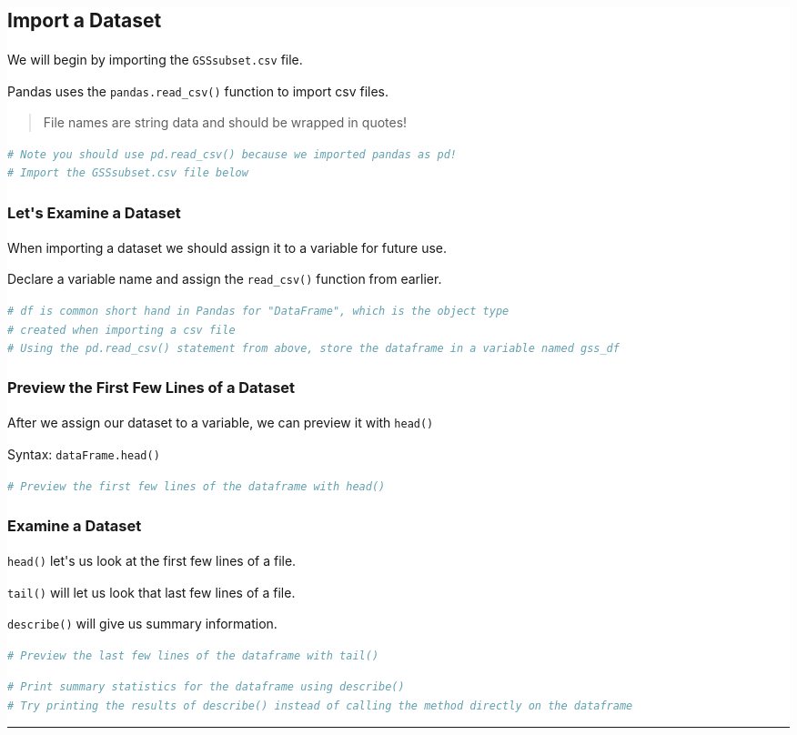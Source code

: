 ## Import a Dataset<a name='import'></a>

We will begin by importing the `GSSsubset.csv` file.

Pandas uses the `pandas.read_csv()` function to import csv files.
>File names are string data and should be wrapped in quotes!


```python
# Note you should use pd.read_csv() because we imported pandas as pd!
# Import the GSSsubset.csv file below

```

### Let's Examine a Dataset

When importing a dataset we should assign it to a variable for future use.

Declare a variable name and assign the `read_csv()` function from earlier.


```python
# df is common short hand in Pandas for "DataFrame", which is the object type
# created when importing a csv file
# Using the pd.read_csv() statement from above, store the dataframe in a variable named gss_df

```

### Preview the First Few Lines of a Dataset
After we assign our dataset to a variable, we can preview it with `head()`

Syntax: `dataFrame.head()`


```python
# Preview the first few lines of the dataframe with head()

```

### Examine a Dataset

`head()` let's us look at the first few lines of a file.

`tail()` will let us look that last few lines of a file.

`describe()` will give us summary information.


```python
# Preview the last few lines of the dataframe with tail()

```


```python
# Print summary statistics for the dataframe using describe()
# Try printing the results of describe() instead of calling the method directly on the dataframe

```

---